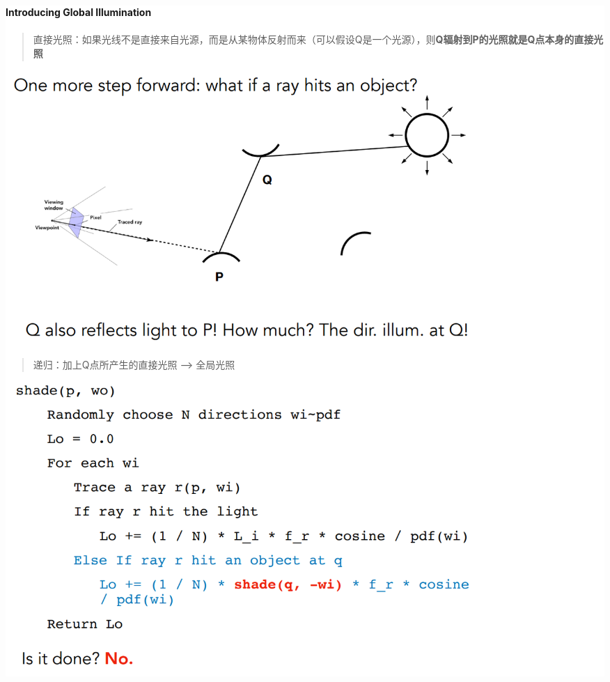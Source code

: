 #### Introducing Global Illumination

> 直接光照：如果光线不是直接来自光源，而是从某物体反射而来（可以假设Q是一个光源），则**Q辐射到P的光照就是Q点本身的直接光照**

<img src="5-Ray Tracing.assets/image-20230420153248421.png" alt="image-20230420153248421" style="zoom:67%;" />

> 递归：加上Q点所产生的直接光照 –> 全局光照

<img src="5-Ray Tracing.assets/image-20230420153301317.png" alt="image-20230420153301317" style="zoom:67%;" />
